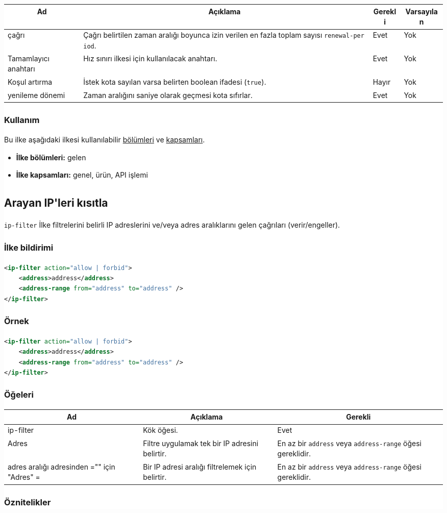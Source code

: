 |Ad|Açıklama|Gerekli|Varsayılan|  
|----------|-----------------|--------------|-------------|  
|çağrı|Çağrı belirtilen zaman aralığı boyunca izin verilen en fazla toplam sayısı `renewal-period`.|Evet|Yok|  
|Tamamlayıcı anahtarı|Hız sınırı ilkesi için kullanılacak anahtarı.|Evet|Yok|  
|Koşul artırma|İstek kota sayılan varsa belirten boolean ifadesi (`true`).|Hayır|Yok|  
|yenileme dönemi|Zaman aralığını saniye olarak geçmesi kota sıfırlar.|Evet|Yok|  
  
### <a name="usage"></a>Kullanım  
 Bu ilke aşağıdaki ilkesi kullanılabilir [bölümleri](http://azure.microsoft.com/documentation/articles/api-management-howto-policies/#sections) ve [kapsamları](http://azure.microsoft.com/documentation/articles/api-management-howto-policies/#scopes).  
  
-   **İlke bölümleri:** gelen  
  
-   **İlke kapsamları:** genel, ürün, API işlemi  
  
##  <a name="RestrictCallerIPs"></a> Arayan IP'leri kısıtla  
 `ip-filter` İlke filtrelerini belirli IP adreslerini ve/veya adres aralıklarını gelen çağrıları (verir/engeller).  
  
### <a name="policy-statement"></a>İlke bildirimi  
  
```xml  
<ip-filter action="allow | forbid">  
    <address>address</address>  
    <address-range from="address" to="address" />  
</ip-filter>  
```  
  
### <a name="example"></a>Örnek  
  
```xml  
<ip-filter action="allow | forbid">  
    <address>address</address>  
    <address-range from="address" to="address" />  
</ip-filter>  
```  
  
### <a name="elements"></a>Öğeleri  
  
|Ad|Açıklama|Gerekli|  
|----------|-----------------|--------------|  
|ip-filter|Kök öğesi.|Evet|  
|Adres|Filtre uygulamak tek bir IP adresini belirtir.|En az bir `address` veya `address-range` öğesi gereklidir.|  
|adres aralığı adresinden ="" için "Adres" =|Bir IP adresi aralığı filtrelemek için belirtir.|En az bir `address` veya `address-range` öğesi gereklidir.|  
  
### <a name="attributes"></a>Öznitelikler  
  